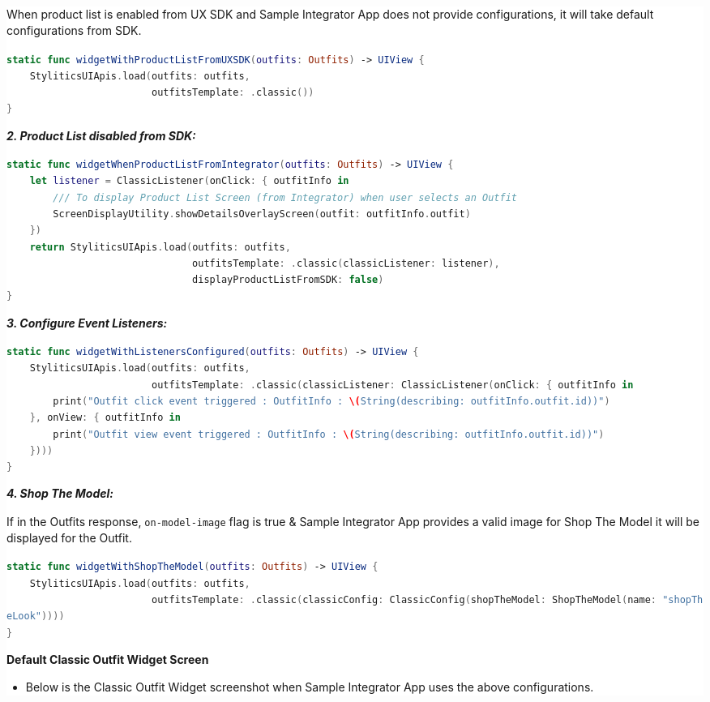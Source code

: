 When product list is enabled from UX SDK and Sample Integrator App does not provide configurations, it will take default configurations from SDK.

```swift
static func widgetWithProductListFromUXSDK(outfits: Outfits) -> UIView {
    StyliticsUIApis.load(outfits: outfits,
                         outfitsTemplate: .classic())
}
```

*_**2. Product List disabled from SDK:**_*

```swift
static func widgetWhenProductListFromIntegrator(outfits: Outfits) -> UIView {
    let listener = ClassicListener(onClick: { outfitInfo in
        /// To display Product List Screen (from Integrator) when user selects an Outfit
        ScreenDisplayUtility.showDetailsOverlayScreen(outfit: outfitInfo.outfit)
    })
    return StyliticsUIApis.load(outfits: outfits,
                                outfitsTemplate: .classic(classicListener: listener),
                                displayProductListFromSDK: false)
}
```

*_**3. Configure Event Listeners:**_*

```swift
static func widgetWithListenersConfigured(outfits: Outfits) -> UIView {
    StyliticsUIApis.load(outfits: outfits,
                         outfitsTemplate: .classic(classicListener: ClassicListener(onClick: { outfitInfo in
        print("Outfit click event triggered : OutfitInfo : \(String(describing: outfitInfo.outfit.id))")
    }, onView: { outfitInfo in
        print("Outfit view event triggered : OutfitInfo : \(String(describing: outfitInfo.outfit.id))")
    })))
}
```

*_**4. Shop The Model:**_*

If in the Outfits response, `on-model-image` flag is true & Sample Integrator App provides a valid image for Shop The Model it will be displayed for the Outfit.

```swift
static func widgetWithShopTheModel(outfits: Outfits) -> UIView {
    StyliticsUIApis.load(outfits: outfits,
                         outfitsTemplate: .classic(classicConfig: ClassicConfig(shopTheModel: ShopTheModel(name: "shopTheLook"))))
}
```
**Default Classic Outfit Widget Screen**

- Below is the Classic Outfit Widget screenshot when Sample Integrator App uses the above configurations.
